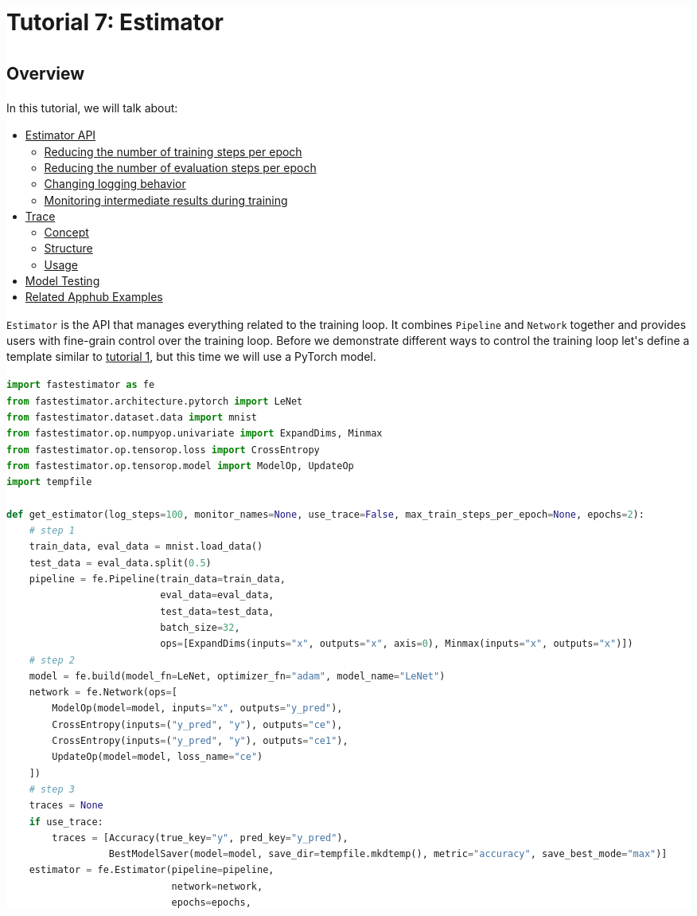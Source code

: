 
# Tutorial 7: Estimator

## Overview
In this tutorial, we will talk about:
* [Estimator API](./tutorials/r1.0/beginner/t07_estimator#t07estimator)
    * [Reducing the number of training steps per epoch](./tutorials/r1.0/beginner/t07_estimator#t07train)
    * [Reducing the number of evaluation steps per epoch](./tutorials/r1.0/beginner/t07_estimator#t07eval)
    * [Changing logging behavior](./tutorials/r1.0/beginner/t07_estimator#t07logging)
    * [Monitoring intermediate results during training](./tutorials/r1.0/beginner/t07_estimator#t07intermediate)
* [Trace](./tutorials/r1.0/beginner/t07_estimator#t07trace)
    * [Concept](./tutorials/r1.0/beginner/t07_estimator#t07concept)
    * [Structure](./tutorials/r1.0/beginner/t07_estimator#t07structure)
    * [Usage](./tutorials/r1.0/beginner/t07_estimator#t07usage)
* [Model Testing](./tutorials/r1.0/beginner/t07_estimator#t07testing)
* [Related Apphub Examples](./tutorials/r1.0/beginner/t07_estimator#t07apphub)

`Estimator` is the API that manages everything related to the training loop. It combines `Pipeline` and `Network` together and provides users with fine-grain control over the training loop. Before we demonstrate different ways to control the training loop let's define a template similar to [tutorial 1](./tutorials/r1.0/beginner/t01_getting_started), but this time we will use a PyTorch model.


```python
import fastestimator as fe
from fastestimator.architecture.pytorch import LeNet
from fastestimator.dataset.data import mnist
from fastestimator.op.numpyop.univariate import ExpandDims, Minmax
from fastestimator.op.tensorop.loss import CrossEntropy
from fastestimator.op.tensorop.model import ModelOp, UpdateOp
import tempfile

def get_estimator(log_steps=100, monitor_names=None, use_trace=False, max_train_steps_per_epoch=None, epochs=2):
    # step 1
    train_data, eval_data = mnist.load_data()
    test_data = eval_data.split(0.5)
    pipeline = fe.Pipeline(train_data=train_data,
                           eval_data=eval_data,
                           test_data=test_data,
                           batch_size=32,
                           ops=[ExpandDims(inputs="x", outputs="x", axis=0), Minmax(inputs="x", outputs="x")])
    # step 2
    model = fe.build(model_fn=LeNet, optimizer_fn="adam", model_name="LeNet")
    network = fe.Network(ops=[
        ModelOp(model=model, inputs="x", outputs="y_pred"),
        CrossEntropy(inputs=("y_pred", "y"), outputs="ce"),
        CrossEntropy(inputs=("y_pred", "y"), outputs="ce1"),
        UpdateOp(model=model, loss_name="ce")
    ])
    # step 3
    traces = None
    if use_trace:
        traces = [Accuracy(true_key="y", pred_key="y_pred"), 
                  BestModelSaver(model=model, save_dir=tempfile.mkdtemp(), metric="accuracy", save_best_mode="max")]
    estimator = fe.Estimator(pipeline=pipeline,
                             network=network,
                             epochs=epochs,
```